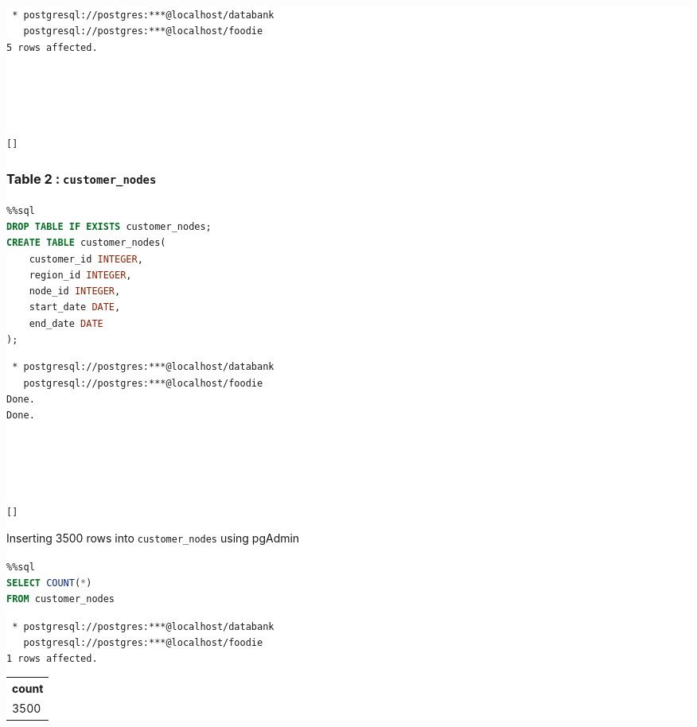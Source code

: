      * postgresql://postgres:***@localhost/databank
       postgresql://postgres:***@localhost/foodie
    5 rows affected.





    []



### Table 2 : `customer_nodes`


```sql
%%sql
DROP TABLE IF EXISTS customer_nodes;
CREATE TABLE customer_nodes(
    customer_id INTEGER,
    region_id INTEGER,
    node_id INTEGER,
    start_date DATE,
    end_date DATE
);
```

     * postgresql://postgres:***@localhost/databank
       postgresql://postgres:***@localhost/foodie
    Done.
    Done.





    []



Inserting 3500 rows into `customer_nodes` using pgAdmin


```sql
%%sql
SELECT COUNT(*)
FROM customer_nodes

```

     * postgresql://postgres:***@localhost/databank
       postgresql://postgres:***@localhost/foodie
    1 rows affected.





<table>
    <tr>
        <th>count</th>
    </tr>
    <tr>
        <td>3500</td>
    </tr>
</table>
